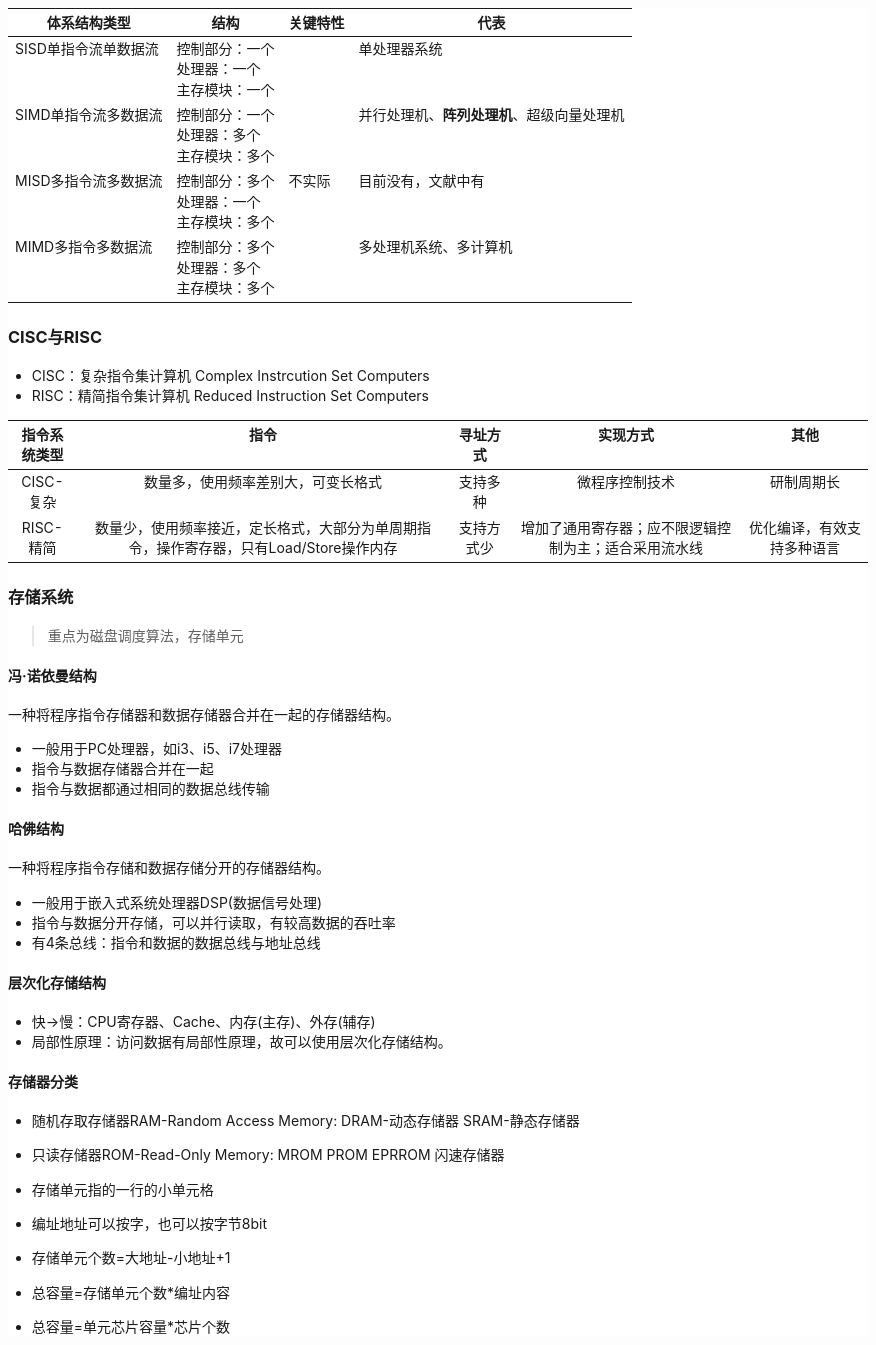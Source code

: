 | 体系结构类型 | 结构 | 关键特性 | 代表 |
| --- | --- | --- | --- |
| SISD单指令流单数据流 | 控制部分：一个  <br>处理器：一个<br>主存模块：一个 |  | 单处理器系统 |
| SIMD单指令流多数据流 | 控制部分：一个  <br>处理器：多个<br>主存模块：多个 |  | 并行处理机、**阵列处理机**、超级向量处理机 |
| MISD多指令流多数据流 | 控制部分：多个  <br>处理器：一个<br>主存模块：多个 | 不实际 | 目前没有，文献中有 |
| MIMD多指令多数据流 | 控制部分：多个  <br>处理器：多个<br>主存模块：多个 |  | 多处理机系统、多计算机 |

### CISC与RISC

- CISC：复杂指令集计算机 Complex Instrcution Set Computers
- RISC：精简指令集计算机 Reduced Instruction Set Computers

| 指令系统类型  |                        指令                        | 寻址方式  |            实现方式            |      其他       |
|:-------:|:------------------------------------------------:|:-----:|:--------------------------:|:-------------:|
| CISC-复杂 |                数量多，使用频率差别大，可变长格式                 | 支持多种  |          微程序控制技术           |     研制周期长     |
| RISC-精简 | 数量少，使用频率接近，定长格式，大部分为单周期指令，操作寄存器，只有Load/Store操作内存 | 支持方式少 | 增加了通用寄存器；应不限逻辑控制为主；适合采用流水线 | 优化编译，有效支持多种语言 |

### 存储系统

> 重点为磁盘调度算法，存储单元

#### 冯·诺依曼结构

一种将程序指令存储器和数据存储器合并在一起的存储器结构。

- 一般用于PC处理器，如i3、i5、i7处理器
- 指令与数据存储器合并在一起
- 指令与数据都通过相同的数据总线传输

#### 哈佛结构

一种将程序指令存储和数据存储分开的存储器结构。

- 一般用于嵌入式系统处理器DSP(数据信号处理)
- 指令与数据分开存储，可以并行读取，有较高数据的吞吐率
- 有4条总线：指令和数据的数据总线与地址总线

#### 层次化存储结构

- 快->慢：CPU寄存器、Cache、内存(主存)、外存(辅存)
- 局部性原理：访问数据有局部性原理，故可以使用层次化存储结构。

#### 存储器分类

- 随机存取存储器RAM-Random Access Memory:    DRAM-动态存储器 SRAM-静态存储器
- 只读存储器ROM-Read-Only Memory:    MROM PROM EPRROM 闪速存储器

- 存储单元指的一行的小单元格
- 编址地址可以按字，也可以按字节8bit
- 存储单元个数=大地址-小地址+1
- 总容量=存储单元个数*编址内容
- 总容量=单元芯片容量*芯片个数

